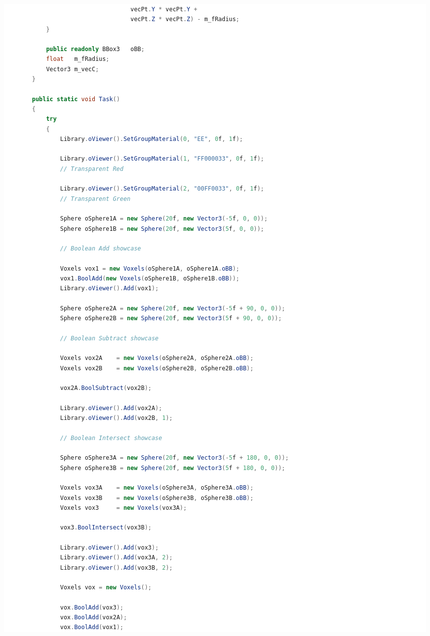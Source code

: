 ```csharp
                                    vecPt.Y * vecPt.Y +
                                    vecPt.Z * vecPt.Z) - m_fRadius;
            }

            public readonly BBox3   oBB;
            float   m_fRadius;
            Vector3 m_vecC;
        }

        public static void Task()
        {
            try
            {
                Library.oViewer().SetGroupMaterial(0, "EE", 0f, 1f);

                Library.oViewer().SetGroupMaterial(1, "FF000033", 0f, 1f);
                // Transparent Red

                Library.oViewer().SetGroupMaterial(2, "00FF0033", 0f, 1f);
                // Transparent Green

                Sphere oSphere1A = new Sphere(20f, new Vector3(-5f, 0, 0));
                Sphere oSphere1B = new Sphere(20f, new Vector3(5f, 0, 0));

                // Boolean Add showcase

                Voxels vox1 = new Voxels(oSphere1A, oSphere1A.oBB);
                vox1.BoolAdd(new Voxels(oSphere1B, oSphere1B.oBB));
                Library.oViewer().Add(vox1);

                Sphere oSphere2A = new Sphere(20f, new Vector3(-5f + 90, 0, 0));
                Sphere oSphere2B = new Sphere(20f, new Vector3(5f + 90, 0, 0));

                // Boolean Subtract showcase

                Voxels vox2A    = new Voxels(oSphere2A, oSphere2A.oBB);
                Voxels vox2B    = new Voxels(oSphere2B, oSphere2B.oBB);

                vox2A.BoolSubtract(vox2B);

                Library.oViewer().Add(vox2A);
                Library.oViewer().Add(vox2B, 1);

                // Boolean Intersect showcase

                Sphere oSphere3A = new Sphere(20f, new Vector3(-5f + 180, 0, 0));
                Sphere oSphere3B = new Sphere(20f, new Vector3(5f + 180, 0, 0));

                Voxels vox3A    = new Voxels(oSphere3A, oSphere3A.oBB);
                Voxels vox3B    = new Voxels(oSphere3B, oSphere3B.oBB);
                Voxels vox3     = new Voxels(vox3A);

                vox3.BoolIntersect(vox3B);

                Library.oViewer().Add(vox3);
                Library.oViewer().Add(vox3A, 2);
                Library.oViewer().Add(vox3B, 2);

                Voxels vox = new Voxels();

                vox.BoolAdd(vox3);
                vox.BoolAdd(vox2A);
                vox.BoolAdd(vox1);
```